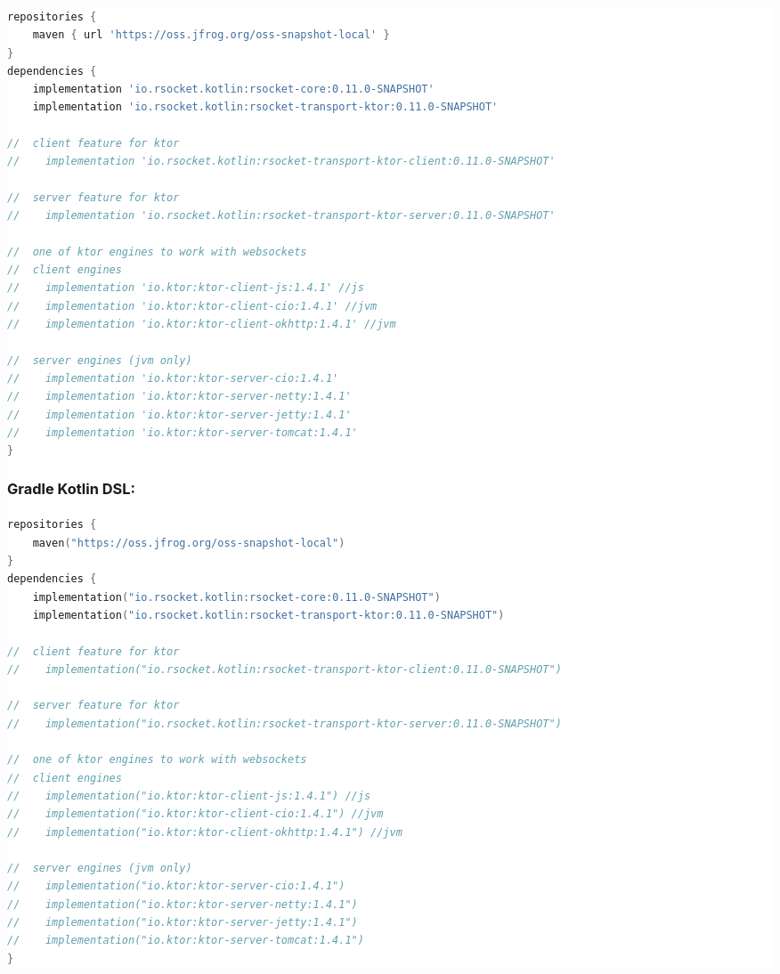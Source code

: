 ```groovy
repositories {
    maven { url 'https://oss.jfrog.org/oss-snapshot-local' }
}
dependencies {
    implementation 'io.rsocket.kotlin:rsocket-core:0.11.0-SNAPSHOT'
    implementation 'io.rsocket.kotlin:rsocket-transport-ktor:0.11.0-SNAPSHOT'

//  client feature for ktor
//    implementation 'io.rsocket.kotlin:rsocket-transport-ktor-client:0.11.0-SNAPSHOT'

//  server feature for ktor 
//    implementation 'io.rsocket.kotlin:rsocket-transport-ktor-server:0.11.0-SNAPSHOT' 

//  one of ktor engines to work with websockets
//  client engines
//    implementation 'io.ktor:ktor-client-js:1.4.1' //js
//    implementation 'io.ktor:ktor-client-cio:1.4.1' //jvm
//    implementation 'io.ktor:ktor-client-okhttp:1.4.1' //jvm

//  server engines (jvm only)
//    implementation 'io.ktor:ktor-server-cio:1.4.1'
//    implementation 'io.ktor:ktor-server-netty:1.4.1'
//    implementation 'io.ktor:ktor-server-jetty:1.4.1'
//    implementation 'io.ktor:ktor-server-tomcat:1.4.1'
}
```

### Gradle Kotlin DSL:

```kotlin
repositories {
    maven("https://oss.jfrog.org/oss-snapshot-local")
}
dependencies {
    implementation("io.rsocket.kotlin:rsocket-core:0.11.0-SNAPSHOT")
    implementation("io.rsocket.kotlin:rsocket-transport-ktor:0.11.0-SNAPSHOT")

//  client feature for ktor
//    implementation("io.rsocket.kotlin:rsocket-transport-ktor-client:0.11.0-SNAPSHOT")

//  server feature for ktor 
//    implementation("io.rsocket.kotlin:rsocket-transport-ktor-server:0.11.0-SNAPSHOT") 

//  one of ktor engines to work with websockets
//  client engines
//    implementation("io.ktor:ktor-client-js:1.4.1") //js
//    implementation("io.ktor:ktor-client-cio:1.4.1") //jvm
//    implementation("io.ktor:ktor-client-okhttp:1.4.1") //jvm

//  server engines (jvm only)
//    implementation("io.ktor:ktor-server-cio:1.4.1")
//    implementation("io.ktor:ktor-server-netty:1.4.1")
//    implementation("io.ktor:ktor-server-jetty:1.4.1")
//    implementation("io.ktor:ktor-server-tomcat:1.4.1")
}
```
